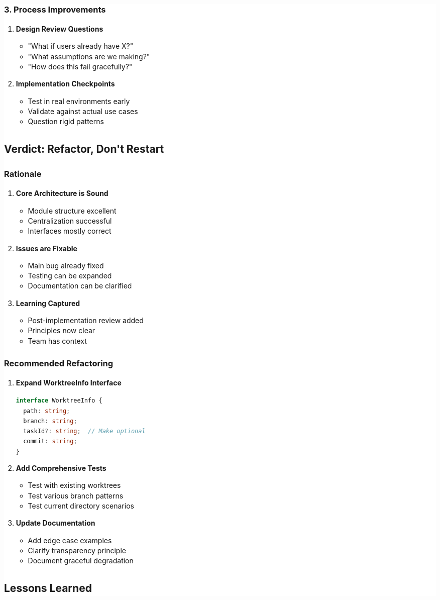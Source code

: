 ### 3. Process Improvements
1. **Design Review Questions**
   - "What if users already have X?"
   - "What assumptions are we making?"
   - "How does this fail gracefully?"

2. **Implementation Checkpoints**
   - Test in real environments early
   - Validate against actual use cases
   - Question rigid patterns

## Verdict: Refactor, Don't Restart

### Rationale
1. **Core Architecture is Sound**
   - Module structure excellent
   - Centralization successful
   - Interfaces mostly correct

2. **Issues are Fixable**
   - Main bug already fixed
   - Testing can be expanded
   - Documentation can be clarified

3. **Learning Captured**
   - Post-implementation review added
   - Principles now clear
   - Team has context

### Recommended Refactoring
1. **Expand WorktreeInfo Interface**
   ```typescript
   interface WorktreeInfo {
     path: string;
     branch: string;
     taskId?: string;  // Make optional
     commit: string;
   }
   ```

2. **Add Comprehensive Tests**
   - Test with existing worktrees
   - Test various branch patterns
   - Test current directory scenarios

3. **Update Documentation**
   - Add edge case examples
   - Clarify transparency principle
   - Document graceful degradation

## Lessons Learned
